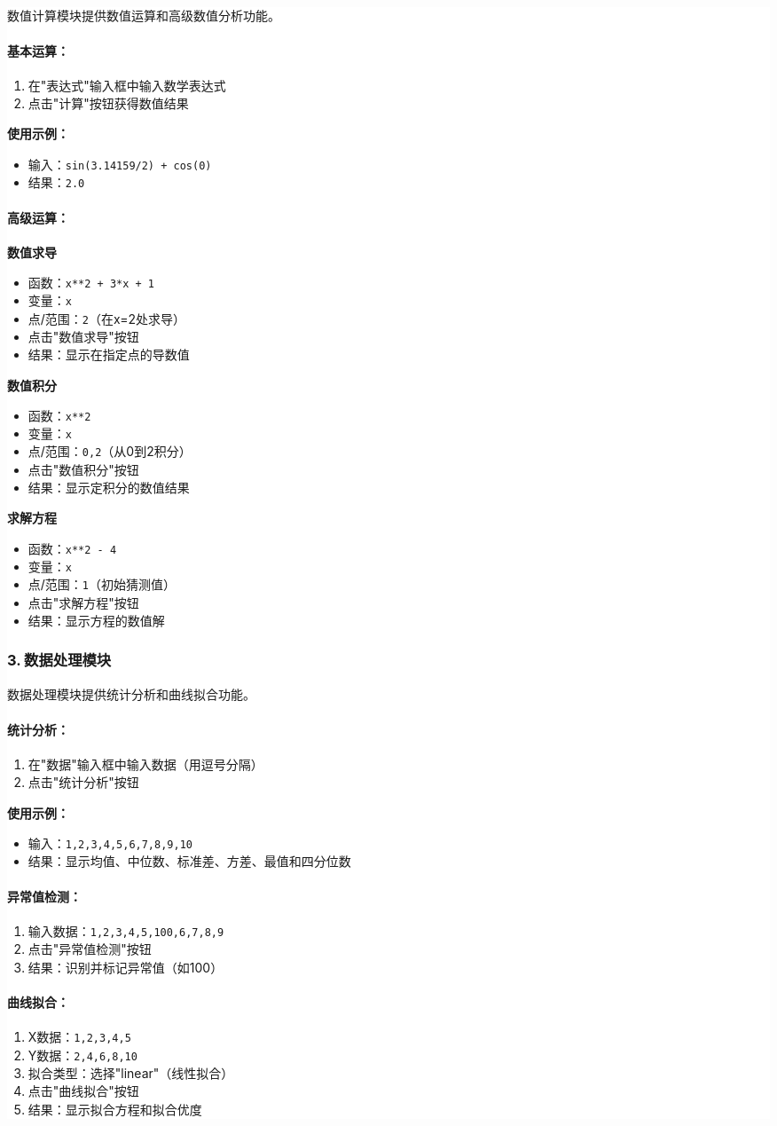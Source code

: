 数值计算模块提供数值运算和高级数值分析功能。

#### 基本运算：
1. 在"表达式"输入框中输入数学表达式
2. 点击"计算"按钮获得数值结果

**使用示例：**
- 输入：`sin(3.14159/2) + cos(0)`
- 结果：`2.0`

#### 高级运算：

**数值求导**
- 函数：`x**2 + 3*x + 1`
- 变量：`x`
- 点/范围：`2`（在x=2处求导）
- 点击"数值求导"按钮
- 结果：显示在指定点的导数值

**数值积分**
- 函数：`x**2`
- 变量：`x`
- 点/范围：`0,2`（从0到2积分）
- 点击"数值积分"按钮
- 结果：显示定积分的数值结果

**求解方程**
- 函数：`x**2 - 4`
- 变量：`x`
- 点/范围：`1`（初始猜测值）
- 点击"求解方程"按钮
- 结果：显示方程的数值解

### 3. 数据处理模块

数据处理模块提供统计分析和曲线拟合功能。

#### 统计分析：
1. 在"数据"输入框中输入数据（用逗号分隔）
2. 点击"统计分析"按钮

**使用示例：**
- 输入：`1,2,3,4,5,6,7,8,9,10`
- 结果：显示均值、中位数、标准差、方差、最值和四分位数

#### 异常值检测：
1. 输入数据：`1,2,3,4,5,100,6,7,8,9`
2. 点击"异常值检测"按钮
3. 结果：识别并标记异常值（如100）

#### 曲线拟合：
1. X数据：`1,2,3,4,5`
2. Y数据：`2,4,6,8,10`
3. 拟合类型：选择"linear"（线性拟合）
4. 点击"曲线拟合"按钮
5. 结果：显示拟合方程和拟合优度
